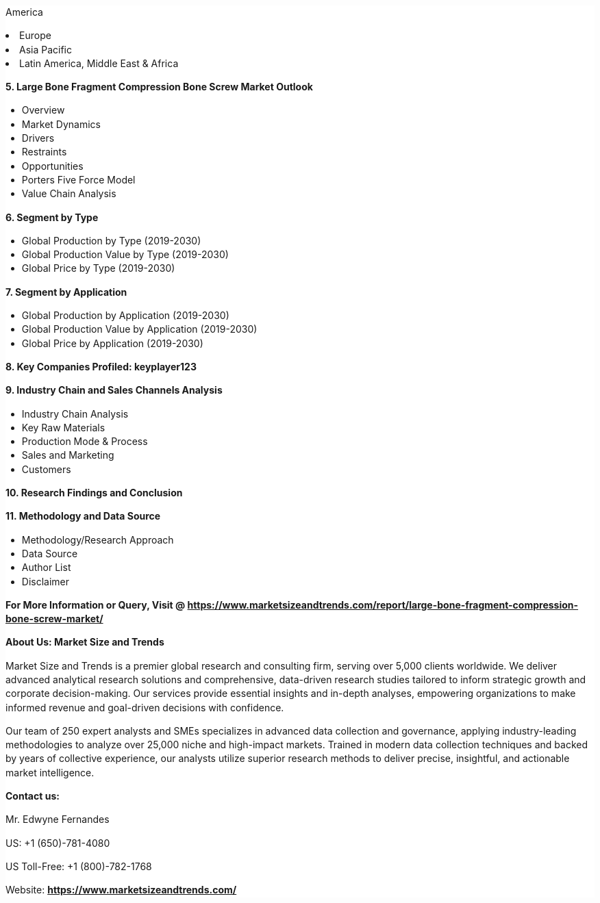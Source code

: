 America</li><li>Europe</li><li>Asia Pacific</li><li>Latin America, Middle East &amp; Africa</li></ul><p><strong>5. Large Bone Fragment Compression Bone Screw Market Outlook</strong></p><ul><li>Overview</li><li>Market Dynamics</li><li>Drivers</li><li>Restraints</li><li>Opportunities</li><li>Porters Five Force Model</li><li>Value Chain Analysis&nbsp;</li></ul><p><strong>6. Segment by Type</strong></p><ul><li>Global Production by Type (2019-2030)</li><li>Global Production Value by Type (2019-2030)</li><li>Global Price by Type (2019-2030)</li></ul><p><strong>7. Segment by Application</strong></p><ul><li>Global Production by Application (2019-2030)</li><li>Global Production Value by Application (2019-2030)</li><li>Global Price by Application (2019-2030)</li></ul><p><strong>8. Key Companies Profiled: keyplayer123</strong></p><p><strong>9. Industry Chain and Sales Channels Analysis</strong></p><ul><li>Industry Chain Analysis</li><li>Key Raw Materials</li><li>Production Mode &amp; Process</li><li>Sales and Marketing</li><li>Customers</li></ul><p><strong>10. Research Findings and Conclusion</strong></p><p><strong>11. Methodology and Data Source</strong></p><ul><li>Methodology/Research Approach</li><li>Data Source</li><li>Author List</li><li>Disclaimer</li></ul></p><p><strong>For More Information or Query, Visit @ <a href="https://www.marketsizeandtrends.com/report/large-bone-fragment-compression-bone-screw-market/">https://www.marketsizeandtrends.com/report/large-bone-fragment-compression-bone-screw-market/</a></strong></p><p><strong>About Us: Market Size and Trends</strong></p><p>Market Size and Trends is a premier global research and consulting firm, serving over 5,000 clients worldwide. We deliver advanced analytical research solutions and comprehensive, data-driven research studies tailored to inform strategic growth and corporate decision-making. Our services provide essential insights and in-depth analyses, empowering organizations to make informed revenue and goal-driven decisions with confidence.</p><p>Our team of 250 expert analysts and SMEs specializes in advanced data collection and governance, applying industry-leading methodologies to analyze over 25,000 niche and high-impact markets. Trained in modern data collection techniques and backed by years of collective experience, our analysts utilize superior research methods to deliver precise, insightful, and actionable market intelligence.</p><p><strong>Contact us:</strong></p><p>Mr. Edwyne Fernandes</p><p>US: +1 (650)-781-4080</p><p>US Toll-Free: +1 (800)-782-1768</p><p>Website: <strong><a href="https://www.marketsizeandtrends.com/">https://www.marketsizeandtrends.com/</a></strong></p>
